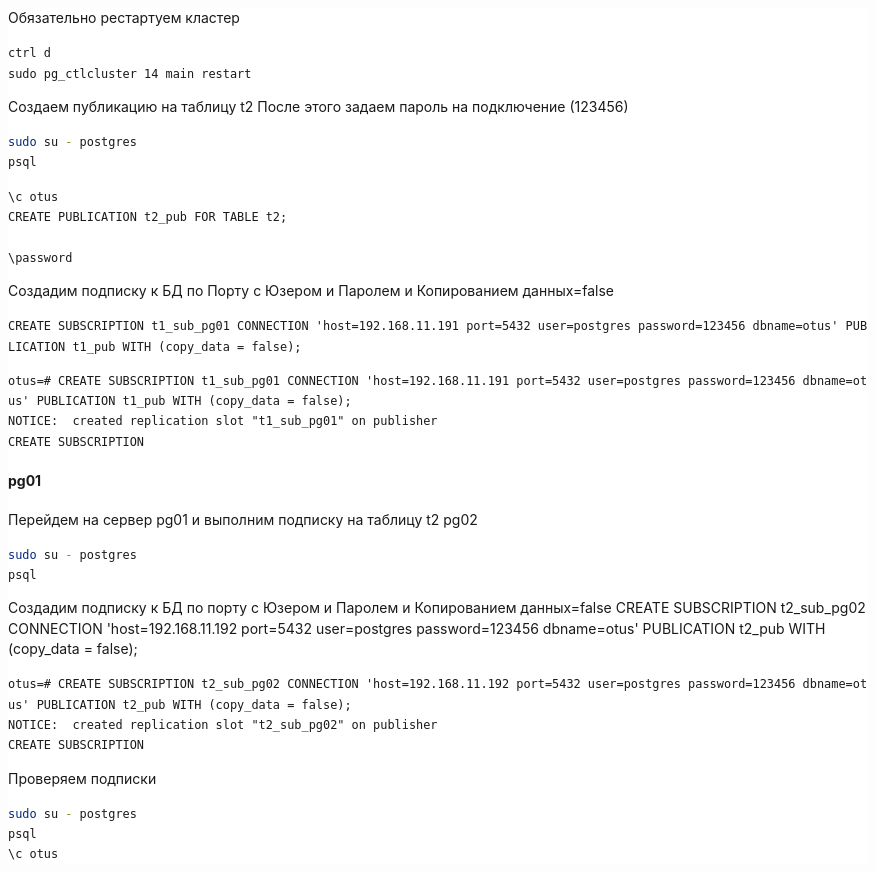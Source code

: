 

Обязательно рестартуем кластер
```
ctrl d
sudo pg_ctlcluster 14 main restart
```

Создаем публикацию на таблицу t2
После этого задаем пароль на подключение (123456)
```bash
sudo su - postgres
psql
```

```
\c otus
CREATE PUBLICATION t2_pub FOR TABLE t2;

\password
```

Создадим подписку к БД по Порту с Юзером и Паролем и Копированием данных=false
```
CREATE SUBSCRIPTION t1_sub_pg01 CONNECTION 'host=192.168.11.191 port=5432 user=postgres password=123456 dbname=otus' PUBLICATION t1_pub WITH (copy_data = false);
```

```
otus=# CREATE SUBSCRIPTION t1_sub_pg01 CONNECTION 'host=192.168.11.191 port=5432 user=postgres password=123456 dbname=otus' PUBLICATION t1_pub WITH (copy_data = false);
NOTICE:  created replication slot "t1_sub_pg01" on publisher
CREATE SUBSCRIPTION
```





#### pg01
Перейдем на сервер pg01 и выполним подписку на таблицу t2 pg02
```bash
sudo su - postgres
psql
```

Создадим подписку к БД по порту с Юзером и Паролем и Копированием данных=false
CREATE SUBSCRIPTION t2_sub_pg02 CONNECTION 'host=192.168.11.192 port=5432 user=postgres password=123456 dbname=otus' PUBLICATION t2_pub WITH (copy_data = false);

```
otus=# CREATE SUBSCRIPTION t2_sub_pg02 CONNECTION 'host=192.168.11.192 port=5432 user=postgres password=123456 dbname=otus' PUBLICATION t2_pub WITH (copy_data = false);
NOTICE:  created replication slot "t2_sub_pg02" on publisher
CREATE SUBSCRIPTION
```



Проверяем подписки
```bash
sudo su - postgres
psql
\c otus
```
